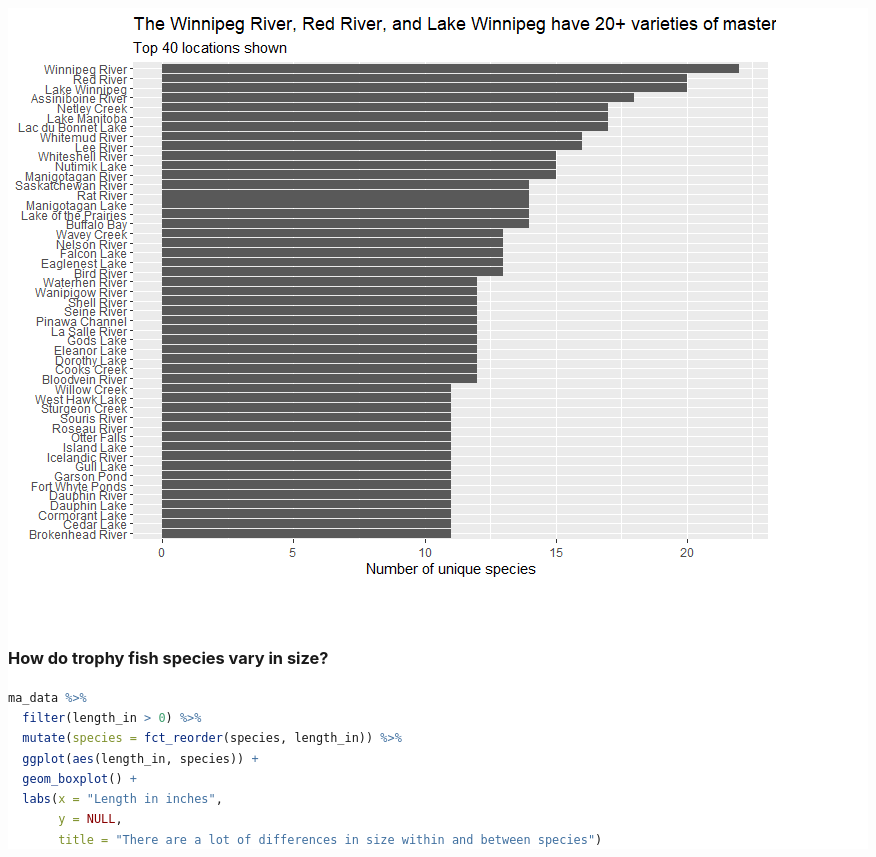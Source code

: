 ![](README_files/figure-markdown_github/unnamed-chunk-9-1.png)

<br />

### How do trophy fish species vary in size?

``` r
ma_data %>%
  filter(length_in > 0) %>%
  mutate(species = fct_reorder(species, length_in)) %>%
  ggplot(aes(length_in, species)) +
  geom_boxplot() +
  labs(x = "Length in inches",
       y = NULL,
       title = "There are a lot of differences in size within and between species")
```
